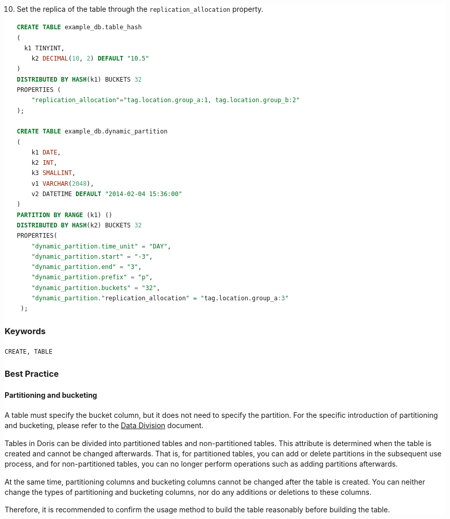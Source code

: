 10. Set the replica of the table through the `replication_allocation` property.

    ```sql
    CREATE TABLE example_db.table_hash
    (
      k1 TINYINT,
    	k2 DECIMAL(10, 2) DEFAULT "10.5"
    )
    DISTRIBUTED BY HASH(k1) BUCKETS 32
    PROPERTIES (
        "replication_allocation"="tag.location.group_a:1, tag.location.group_b:2"
    );
    
    CREATE TABLE example_db.dynamic_partition
    (
    	k1 DATE,
    	k2 INT,
    	k3 SMALLINT,
    	v1 VARCHAR(2048),
    	v2 DATETIME DEFAULT "2014-02-04 15:36:00"
    )
    PARTITION BY RANGE (k1) ()
    DISTRIBUTED BY HASH(k2) BUCKETS 32
    PROPERTIES(
        "dynamic_partition.time_unit" = "DAY",
        "dynamic_partition.start" = "-3",
        "dynamic_partition.end" = "3",
        "dynamic_partition.prefix" = "p",
        "dynamic_partition.buckets" = "32",
        "dynamic_partition."replication_allocation" = "tag.location.group_a:3"
     );

### Keywords

    CREATE, TABLE

### Best Practice

#### Partitioning and bucketing

A table must specify the bucket column, but it does not need to specify the partition. For the specific introduction of partitioning and bucketing, please refer to the [Data Division](../../../../data-table/data-partition.md) document.

Tables in Doris can be divided into partitioned tables and non-partitioned tables. This attribute is determined when the table is created and cannot be changed afterwards. That is, for partitioned tables, you can add or delete partitions in the subsequent use process, and for non-partitioned tables, you can no longer perform operations such as adding partitions afterwards.

At the same time, partitioning columns and bucketing columns cannot be changed after the table is created. You can neither change the types of partitioning and bucketing columns, nor do any additions or deletions to these columns.

Therefore, it is recommended to confirm the usage method to build the table reasonably before building the table.

